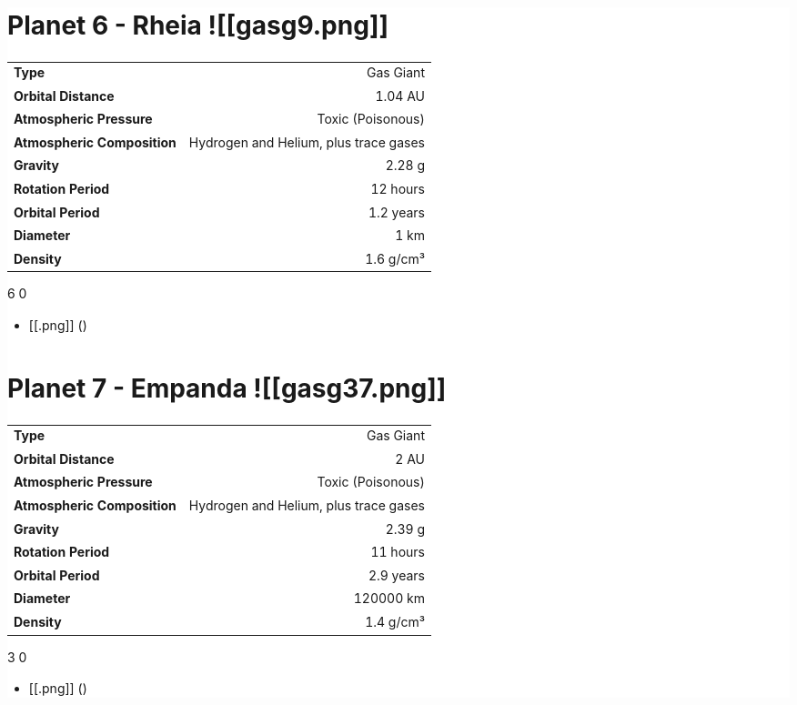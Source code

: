 # Planet 6 - Rheia ![[gasg9.png]]
|                             |                           |
| --------------------------- | -------------------------:|
| **Type**                    |             Gas Giant |
| **Orbital Distance**        |   1.04 AU |
| **Atmospheric Pressure**    |       Toxic (Poisonous) |
| **Atmospheric Composition** |      Hydrogen and Helium, plus trace gases |
| **Gravity**                 |        2.28 g |
| **Rotation Period**         |  12 hours |
| **Orbital Period** | 1.2 years |
| **Diameter**                |      1 km | 
| **Density**                 |    1.6 g/cm³ |



6
0

- [[.png]]  ()

# Planet 7 - Empanda ![[gasg37.png]]
|                             |                           |
| --------------------------- | -------------------------:|
| **Type**                    |             Gas Giant |
| **Orbital Distance**        |   2 AU |
| **Atmospheric Pressure**    |       Toxic (Poisonous) |
| **Atmospheric Composition** |      Hydrogen and Helium, plus trace gases |
| **Gravity**                 |        2.39 g |
| **Rotation Period**         |  11 hours |
| **Orbital Period** | 2.9 years |
| **Diameter**                |      120000 km | 
| **Density**                 |    1.4 g/cm³ |



3
0

- [[.png]]  ()
